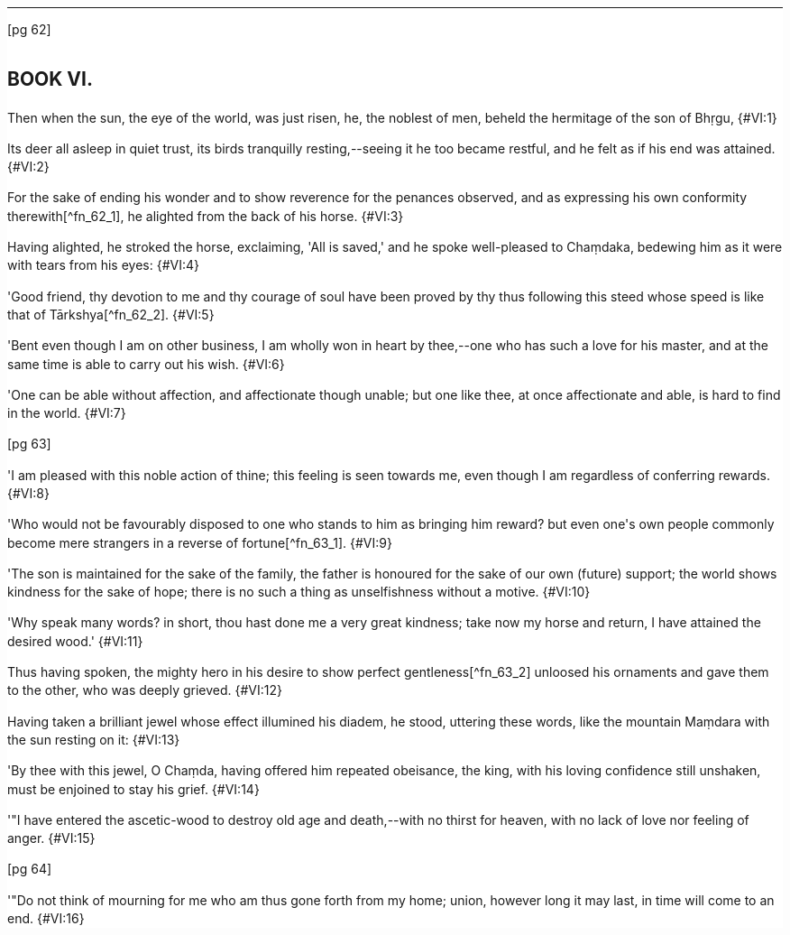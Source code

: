 * * *

[pg 62]

## BOOK VI.

Then when the sun, the eye of the world, was just risen, he, the noblest of men, beheld the hermitage of the son of Bhṛgu, {#VI:1}

Its deer all asleep in quiet trust, its birds tranquilly resting,--seeing it he too became restful, and he felt as if his end was attained. {#VI:2}

For the sake of ending his wonder and to show reverence for the penances observed, and as expressing his own conformity therewith[^fn_62_1], he alighted from the back of his horse. {#VI:3}

Having alighted, he stroked the horse, exclaiming, 'All is saved,' and he spoke well-pleased to Chaṃdaka, bedewing him as it were with tears from his eyes: {#VI:4}

'Good friend, thy devotion to me and thy courage of soul have been proved by thy thus following this steed whose speed is like that of Tārkshya[^fn_62_2]. {#VI:5}

'Bent even though I am on other business, I am wholly won in heart by thee,--one who has such a love for his master, and at the same time is able to carry out his wish. {#VI:6}

'One can be able without affection, and affectionate though unable; but one like thee, at once affectionate and able, is hard to find in the world. {#VI:7}

[pg 63]

'I am pleased with this noble action of thine; this feeling is seen towards me, even though I am regardless of conferring rewards. {#VI:8}

'Who would not be favourably disposed to one who stands to him as bringing him reward? but even one's own people commonly become mere strangers in a reverse of fortune[^fn_63_1]. {#VI:9}

'The son is maintained for the sake of the family, the father is honoured for the sake of our own (future) support; the world shows kindness for the sake of hope; there is no such a thing as unselfishness without a motive. {#VI:10}

'Why speak many words? in short, thou hast done me a very great kindness; take now my horse and return, I have attained the desired wood.' {#VI:11}

Thus having spoken, the mighty hero in his desire to show perfect gentleness[^fn_63_2] unloosed his ornaments and gave them to the other, who was deeply grieved. {#VI:12}

Having taken a brilliant jewel whose effect illumined his diadem, he stood, uttering these words, like the mountain Maṃdara with the sun resting on it: {#VI:13}

'By thee with this jewel, O Chaṃda, having offered him repeated obeisance, the king, with his loving confidence still unshaken, must be enjoined to stay his grief. {#VI:14}

'"I have entered the ascetic-wood to destroy old age and death,--with no thirst for heaven, with no lack of love nor feeling of anger. {#VI:15}

[pg 64]

'"Do not think of mourning for me who am thus gone forth from my home; union, however long it may last, in time will come to an end. {#VI:16}
